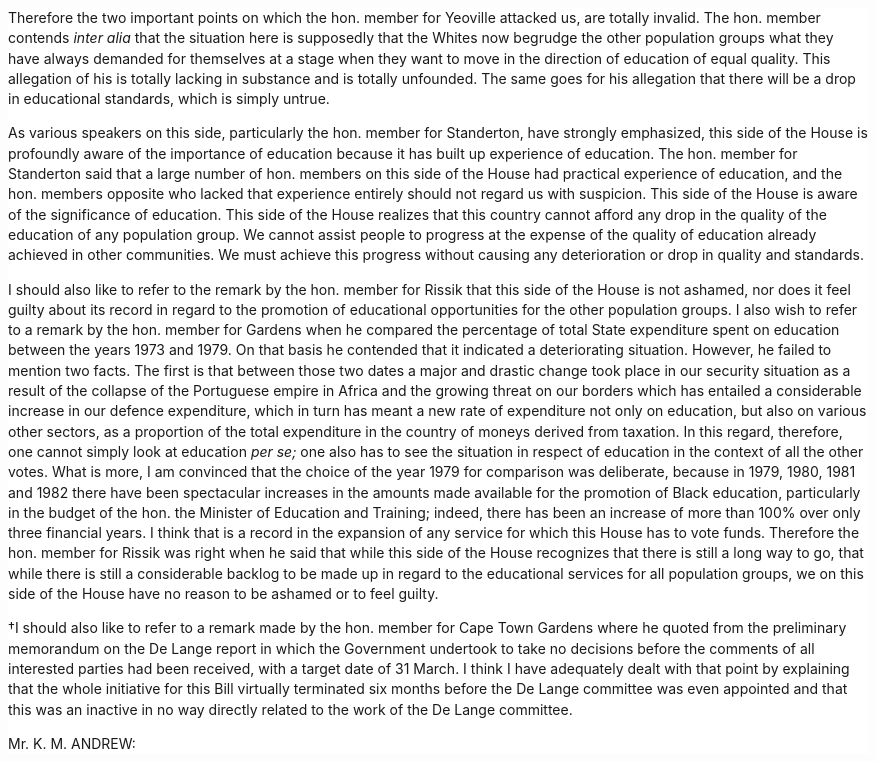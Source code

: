 <p>Therefore the two important points on which the hon. member for Yeoville attacked us, are totally invalid. The hon. member contends <i>inter alia</i> that the situation here is supposedly that the Whites now begrudge the other population groups what <span class="col_645-646" refersTo="page_0347"/>they have always demanded for themselves at a stage when they want to move in the direction of education of equal quality. This allegation of his is totally lacking in substance and is totally unfounded. The same goes for his allegation that there will be a drop in educational standards, which is simply untrue.</p>

<p>As various speakers on this side, particularly the hon. member for Standerton, have strongly emphasized, this side of the House is profoundly aware of the importance of education because it has built up experience of education. The hon. member for Standerton said that a large number of hon. members on this side of the House had practical experience of education, and the hon. members opposite who lacked that experience entirely should not regard us with suspicion. This side of the House is aware of the significance of education. This side of the House realizes that this country cannot afford any drop in the quality of the education of any population group. We cannot assist people to progress at the expense of the quality of education already achieved in other communities. We must achieve this progress without causing any deterioration or drop in quality and standards.</p>

<p>I should also like to refer to the remark by the hon. member for Rissik that this side of the House is not ashamed, nor does it feel guilty about its record in regard to the promotion of educational opportunities for the other population groups. I also wish to refer to a remark by the hon. member for Gardens when he compared the percentage of total State expenditure spent on education between the years 1973 and 1979. On that basis he contended that it indicated a deteriorating situation. However, he failed to mention two facts. The first is that between those two dates a major and drastic change took place in our security situation as a result of the collapse of the Portuguese empire in Africa and the growing threat on our borders which has entailed a considerable increase in our defence expenditure, which in turn has meant a new rate of expenditure not only on education, but also on various other sectors, as a proportion of the total expenditure in the country of moneys derived from taxation. In this regard, therefore, one cannot simply look at education <i>per se;</i> one also has to see the situation in respect of education in the context of all the other votes. What is more, I am convinced that the choice of the year 1979 for comparison was deliberate, because in 1979, 1980, 1981 and 1982 there have been spectacular increases in the amounts made available for the promotion of Black education, particularly in the budget of the hon. the Minister of Education and Training; indeed, there has been an increase of more than 100% over only three financial years. I think that is a record in the expansion of any service for which this House has to vote funds. Therefore the hon. member for Rissik was right when he said that while this side of the House recognizes that there is still a long way to go, that while there is still a considerable backlog to be made up in regard to the educational services for all population groups, we on this side of the House have no reason to be ashamed or to feel guilty.</p>

<p>&#x2020;I should also like to refer to a remark made by the hon. member for Cape Town Gardens where he quoted from the preliminary memorandum on the De Lange report in which the Government undertook to take no decisions before the comments of all interested parties had been received, with a target date of 31 March. I think I have adequately dealt with that point by explaining that the whole initiative for this Bill virtually terminated six months before the De Lange committee was even appointed and that this was an inactive in no way directly related to the work of the De Lange committee.</p>

</speech>

<speech by="#andrew">

<from>Mr. <person refersTo="hansard_za">K. M. ANDREW</person>:</from>
